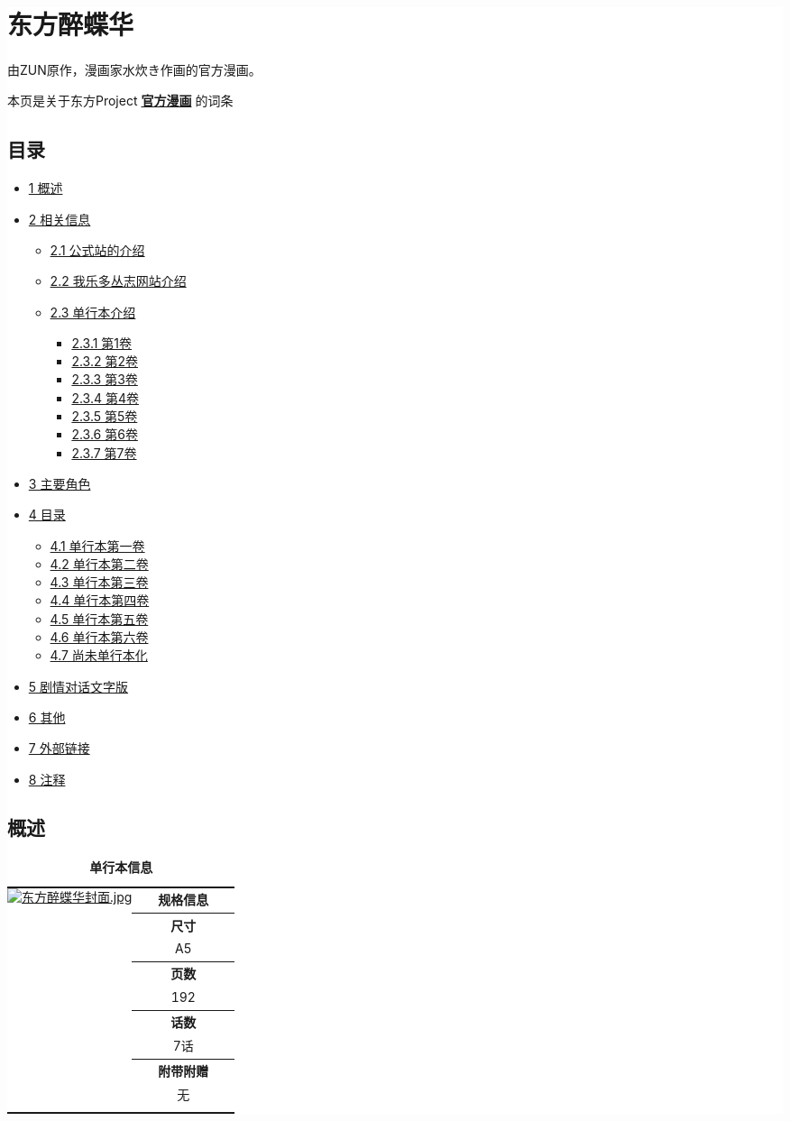 # 东方醉蝶华



由ZUN原作，漫画家水炊き作画的官方漫画。

本页是关于东方Project **[官方漫画](./官方出版物.md)** 的词条

## 目录

- [1 概述](#概述)
- [2 相关信息](#相关信息)

  - [2.1 公式站的介绍](#公式站的介绍)
  - [2.2 我乐多丛志网站介绍](#我乐多丛志网站介绍)
  - [2.3 单行本介绍](#单行本介绍)

    - [2.3.1 第1卷](#第1卷)
    - [2.3.2 第2卷](#第2卷)
    - [2.3.3 第3卷](#第3卷)
    - [2.3.4 第4卷](#第4卷)
    - [2.3.5 第5卷](#第5卷)
    - [2.3.6 第6卷](#第6卷)
    - [2.3.7 第7卷](#第7卷)






- [3 主要角色](#主要角色)
- [4 目录](#目录)

  - [4.1 单行本第一卷](#单行本第一卷)
  - [4.2 单行本第二卷](#单行本第二卷)
  - [4.3 单行本第三卷](#单行本第三卷)
  - [4.4 单行本第四卷](#单行本第四卷)
  - [4.5 单行本第五卷](#单行本第五卷)
  - [4.6 单行本第六卷](#单行本第六卷)
  - [4.7 尚未单行本化](#尚未单行本化)



- [5 剧情对话文字版](#剧情对话文字版)
- [6 其他](#其他)
- [7 外部链接](#外部链接)
- [8 注释](#注释)





## 概述

<table><caption><b>单行本信息</b></caption>
<tbody><tr style="border-spacing: 0px;"><td colspan="4" style="text-align:center; padding: 0px;">
<table style="margin: 0px; padding: 0px;text-align:center !important;width:100%">
<tbody><tr><td rowspan="10" style="padding: 0px;">
<div class="floatnone"><a href="./文件-东方醉蝶华封面.jpg.md" class="image"><img alt="东方醉蝶华封面.jpg" src="https://upload.thwiki.cc/thumb/4/4f/%E4%B8%9C%E6%96%B9%E9%86%89%E8%9D%B6%E5%8D%8E%E5%B0%81%E9%9D%A2.jpg/206px-%E4%B8%9C%E6%96%B9%E9%86%89%E8%9D%B6%E5%8D%8E%E5%B0%81%E9%9D%A2.jpg" decoding="async" loading="lazy" width="206" height="292" srcset="https://upload.thwiki.cc/thumb/4/4f/%E4%B8%9C%E6%96%B9%E9%86%89%E8%9D%B6%E5%8D%8E%E5%B0%81%E9%9D%A2.jpg/309px-%E4%B8%9C%E6%96%B9%E9%86%89%E8%9D%B6%E5%8D%8E%E5%B0%81%E9%9D%A2.jpg 1.5x, https://upload.thwiki.cc/thumb/4/4f/%E4%B8%9C%E6%96%B9%E9%86%89%E8%9D%B6%E5%8D%8E%E5%B0%81%E9%9D%A2.jpg/412px-%E4%B8%9C%E6%96%B9%E9%86%89%E8%9D%B6%E5%8D%8E%E5%B0%81%E9%9D%A2.jpg 2x" data-file-width="1804" data-file-height="2560"></a></div>
</td><th class="titleH1" style="width:100px" height="20">规格信息</th>
</tr><tr><th class="titleH2" height="20">尺寸</th></tr>
<tr><td height="20">A5</td></tr>
<tr><th class="titleH2" height="20">页数</th></tr>
<tr><td height="20">192</td></tr>
<tr><th class="titleH2" height="20">话数</th></tr>
<tr><td height="20">7话</td></tr>
<tr><th class="titleH2" height="20">附带附赠</th></tr>
<tr><td height="20">无</td></tr>
<tr><td></td></tr>
</tbody></table>